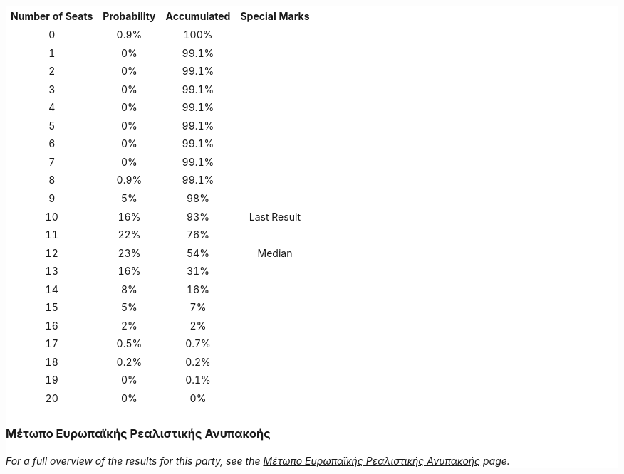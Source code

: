 | Number of Seats | Probability | Accumulated | Special Marks |
|:---------------:|:-----------:|:-----------:|:-------------:|
| 0 | 0.9% | 100% |  |
| 1 | 0% | 99.1% |  |
| 2 | 0% | 99.1% |  |
| 3 | 0% | 99.1% |  |
| 4 | 0% | 99.1% |  |
| 5 | 0% | 99.1% |  |
| 6 | 0% | 99.1% |  |
| 7 | 0% | 99.1% |  |
| 8 | 0.9% | 99.1% |  |
| 9 | 5% | 98% |  |
| 10 | 16% | 93% | Last Result |
| 11 | 22% | 76% |  |
| 12 | 23% | 54% | Median |
| 13 | 16% | 31% |  |
| 14 | 8% | 16% |  |
| 15 | 5% | 7% |  |
| 16 | 2% | 2% |  |
| 17 | 0.5% | 0.7% |  |
| 18 | 0.2% | 0.2% |  |
| 19 | 0% | 0.1% |  |
| 20 | 0% | 0% |  |

### Μέτωπο Ευρωπαϊκής Ρεαλιστικής Ανυπακοής

*For a full overview of the results for this party, see the [Μέτωπο Ευρωπαϊκής Ρεαλιστικής Ανυπακοής](party-μέτωποευρωπαϊκήςρεαλιστικήςανυπακοής.html) page.*
